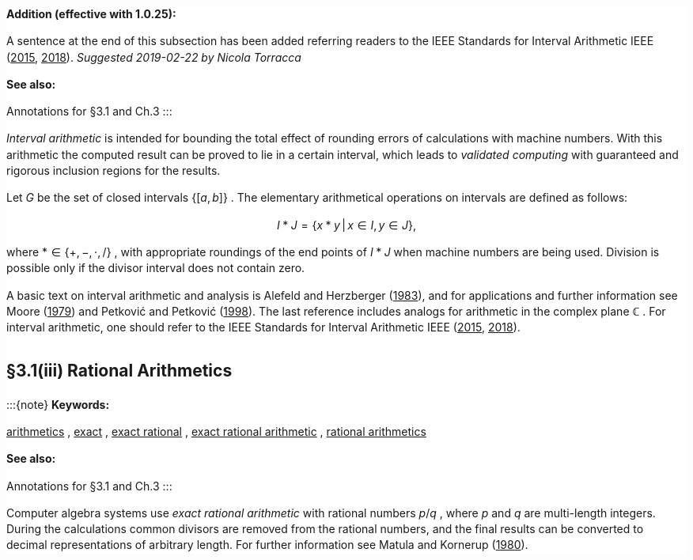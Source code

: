 **Addition (effective with 1.0.25):**

A sentence at the end of this subsection has been added referring readers to the IEEE Standards for Interval Arithmetic IEEE ([2015](./bib/I.html#bib2912 "IEEE Standard for Interval Arithmetic: IEEE Std 1788-2015"), [2018](./bib/I.html#bib2913 "IEEE Standard for Interval Arithmetic: IEEE Std 1788.1-2017")). *Suggested 2019-02-22 by Nicola Torracca*

**See also:**

Annotations for §3.1 and Ch.3
:::

*Interval arithmetic* is intended for bounding the total effect of rounding errors of calculations with machine numbers. With this arithmetic the computed result can be proved to lie in a certain interval, which leads to *validated computing* with guaranteed and rigorous inclusion regions for the results.

Let $G$ be the set of closed intervals $\{[a,b]\}$ . The elementary arithmetical operations on intervals are defined as follows:


<a id="E6"></a>
$$
I*J=\{x*y\,|\,x\in I,y\in J\}, \tag{3.1.6}
$$

where $*\in\{+,-,\cdot,/\}$ , with appropriate roundings of the end points of $I*J$ when machine numbers are being used. Division is possible only if the divisor interval does not contain zero.

A basic text on interval arithmetic and analysis is Alefeld and Herzberger ([1983](./bib/index.html#bib57 "Introduction to Interval Computations")), and for applications and further information see Moore ([1979](./bib/M.html#bib1649 "Methods and Applications of Interval Analysis")) and Petković and Petković ([1998](./bib/P.html#bib1868 "Complex Interval Arithmetic and its Applications")). The last reference includes analogs for arithmetic in the complex plane $\mathbb{C}$ . For interval arithmetic, one should refer to the IEEE Standards for Interval Arithmetic IEEE ([2015](./bib/I.html#bib2912 "IEEE Standard for Interval Arithmetic: IEEE Std 1788-2015"), [2018](./bib/I.html#bib2913 "IEEE Standard for Interval Arithmetic: IEEE Std 1788.1-2017")).


## §3.1(iii) Rational Arithmetics

:::{note}
**Keywords:**

[arithmetics](http://dlmf.nist.gov/search/search?q=arithmetics) , [exact](http://dlmf.nist.gov/search/search?q=exact) , [exact rational](http://dlmf.nist.gov/search/search?q=exact%20rational) , [exact rational arithmetic](http://dlmf.nist.gov/search/search?q=exact%20rational%20arithmetic) , [rational arithmetics](http://dlmf.nist.gov/search/search?q=rational%20arithmetics)

**See also:**

Annotations for §3.1 and Ch.3
:::

Computer algebra systems use *exact rational arithmetic* with rational numbers $p/q$ , where $p$ and $q$ are multi-length integers. During the calculations common divisors are removed from the rational numbers, and the final results can be converted to decimal representations of arbitrary length. For further information see Matula and Kornerup ([1980](./bib/M.html#bib1567 "Foundations of Finite Precision Rational Arithmetic")).
